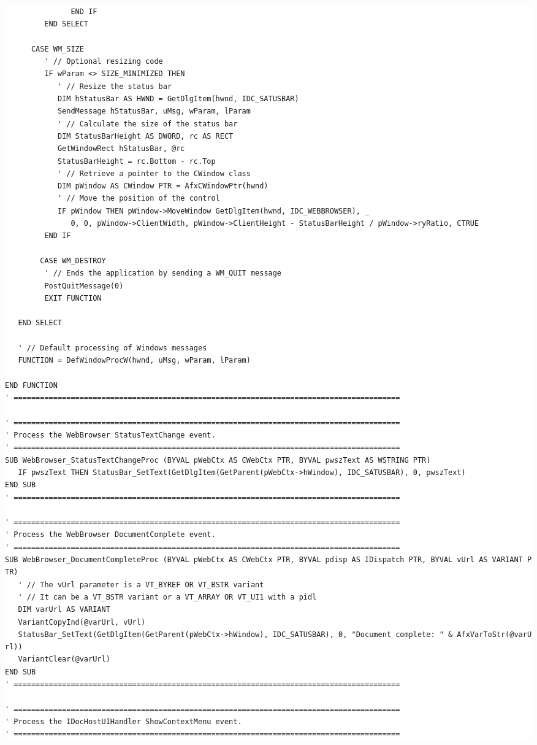 ```
               END IF
         END SELECT

      CASE WM_SIZE
         ' // Optional resizing code
         IF wParam <> SIZE_MINIMIZED THEN
            ' // Resize the status bar
            DIM hStatusBar AS HWND = GetDlgItem(hwnd, IDC_SATUSBAR)
            SendMessage hStatusBar, uMsg, wParam, lParam
            ' // Calculate the size of the status bar
            DIM StatusBarHeight AS DWORD, rc AS RECT
            GetWindowRect hStatusBar, @rc
            StatusBarHeight = rc.Bottom - rc.Top
            ' // Retrieve a pointer to the CWindow class
            DIM pWindow AS CWindow PTR = AfxCWindowPtr(hwnd)
            ' // Move the position of the control
            IF pWindow THEN pWindow->MoveWindow GetDlgItem(hwnd, IDC_WEBBROWSER), _
               0, 0, pWindow->ClientWidth, pWindow->ClientHeight - StatusBarHeight / pWindow->ryRatio, CTRUE
         END IF

    	CASE WM_DESTROY
         ' // Ends the application by sending a WM_QUIT message
         PostQuitMessage(0)
         EXIT FUNCTION

   END SELECT

   ' // Default processing of Windows messages
   FUNCTION = DefWindowProcW(hwnd, uMsg, wParam, lParam)

END FUNCTION
' ========================================================================================

' ========================================================================================
' Process the WebBrowser StatusTextChange event.
' ========================================================================================
SUB WebBrowser_StatusTextChangeProc (BYVAL pWebCtx AS CWebCtx PTR, BYVAL pwszText AS WSTRING PTR)
   IF pwszText THEN StatusBar_SetText(GetDlgItem(GetParent(pWebCtx->hWindow), IDC_SATUSBAR), 0, pwszText)
END SUB
' ========================================================================================

' ========================================================================================
' Process the WebBrowser DocumentComplete event.
' ========================================================================================
SUB WebBrowser_DocumentCompleteProc (BYVAL pWebCtx AS CWebCtx PTR, BYVAL pdisp AS IDispatch PTR, BYVAL vUrl AS VARIANT PTR)
   ' // The vUrl parameter is a VT_BYREF OR VT_BSTR variant
   ' // It can be a VT_BSTR variant or a VT_ARRAY OR VT_UI1 with a pidl
   DIM varUrl AS VARIANT
   VariantCopyInd(@varUrl, vUrl)
   StatusBar_SetText(GetDlgItem(GetParent(pWebCtx->hWindow), IDC_SATUSBAR), 0, "Document complete: " & AfxVarToStr(@varUrl))
   VariantClear(@varUrl)
END SUB
' ========================================================================================

' ========================================================================================
' Process the IDocHostUIHandler ShowContextMenu event.
' ========================================================================================
```